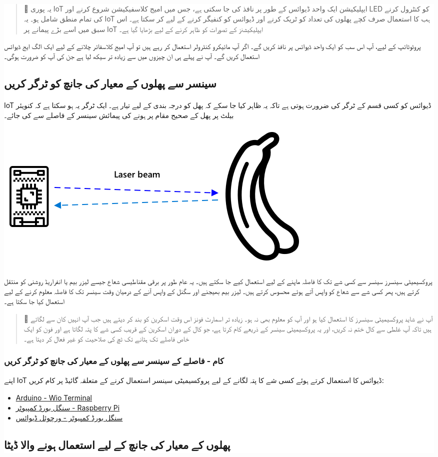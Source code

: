 > 💁 یہ پوری IoT ایپلیکیشن ایک واحد ڈیوائس کے طور پر نافذ کی جا سکتی ہے، جس میں امیج کلاسفیکیشن شروع کرنے اور LED کو کنٹرول کرنے کی تمام منطق شامل ہو۔ یہ IoT ہب کا استعمال صرف کچے پھلوں کی تعداد کو ٹریک کرنے اور ڈیوائس کو کنفیگر کرنے کے لیے کر سکتا ہے۔ اس سبق میں اسے بڑے پیمانے پر IoT ایپلیکیشنز کے تصورات کو ظاہر کرنے کے لیے بڑھایا گیا ہے۔

پروٹوٹائپ کے لیے، آپ اس سب کو ایک واحد ڈیوائس پر نافذ کریں گے۔ اگر آپ مائیکرو کنٹرولر استعمال کر رہے ہیں تو آپ امیج کلاسفائر چلانے کے لیے ایک الگ ایج ڈیوائس استعمال کریں گے۔ آپ نے پہلے ہی ان چیزوں میں سے زیادہ تر سیکھ لیا ہے جن کی آپ کو ضرورت ہوگی۔

## سینسر سے پھلوں کے معیار کی جانچ کو ٹرگر کریں

IoT ڈیوائس کو کسی قسم کے ٹرگر کی ضرورت ہوتی ہے تاکہ یہ ظاہر کیا جا سکے کہ پھل کو درجہ بندی کے لیے تیار ہے۔ ایک ٹرگر یہ ہو سکتا ہے کہ کنویئر بیلٹ پر پھل کے صحیح مقام پر ہونے کی پیمائش سینسر کے فاصلے سے کی جائے۔

![پروکسیمیٹی سینسرز لیزر بیم کو اشیاء جیسے کیلے پر بھیجتے ہیں اور وقت کی پیمائش کرتے ہیں جب تک بیم واپس نہ آئے](../../../../../translated_images/proximity-sensor.f5cd752c77fb62fea000156233b32fd24fad3707ec69b8bdd8d312b7af85156d.ur.png)

پروکسیمیٹی سینسرز سینسر سے کسی شے تک کا فاصلہ ماپنے کے لیے استعمال کیے جا سکتے ہیں۔ یہ عام طور پر برقی مقناطیسی شعاع جیسے لیزر بیم یا انفراریڈ روشنی کو منتقل کرتے ہیں، پھر کسی شے سے شعاع کو واپس آتے ہوئے محسوس کرتے ہیں۔ لیزر بیم بھیجنے اور سگنل کے واپس آنے کے درمیان وقت سینسر تک کا فاصلہ معلوم کرنے کے لیے استعمال کیا جا سکتا ہے۔

> 💁 آپ نے شاید پروکسیمیٹی سینسرز کا استعمال کیا ہو اور آپ کو معلوم بھی نہ ہو۔ زیادہ تر اسمارٹ فونز اس وقت اسکرین کو بند کر دیتے ہیں جب آپ انہیں کان سے لگاتے ہیں تاکہ آپ غلطی سے کال ختم نہ کریں، اور یہ پروکسیمیٹی سینسر کے ذریعے کام کرتا ہے، جو کال کے دوران اسکرین کے قریب کسی شے کا پتہ لگاتا ہے اور فون کو ایک خاص فاصلے تک ہٹانے تک ٹچ کی صلاحیت کو غیر فعال کر دیتا ہے۔

### کام - فاصلے کے سینسر سے پھلوں کے معیار کی جانچ کو ٹرگر کریں

اپنے IoT ڈیوائس کا استعمال کرتے ہوئے کسی شے کا پتہ لگانے کے لیے پروکسیمیٹی سینسر استعمال کرنے کے متعلقہ گائیڈ پر کام کریں:

* [Arduino - Wio Terminal](wio-terminal-proximity.md)
* [سنگل بورڈ کمپیوٹر - Raspberry Pi](pi-proximity.md)
* [سنگل بورڈ کمپیوٹر - ورچوئل ڈیوائس](virtual-device-proximity.md)

## پھلوں کے معیار کی جانچ کے لیے استعمال ہونے والا ڈیٹا
